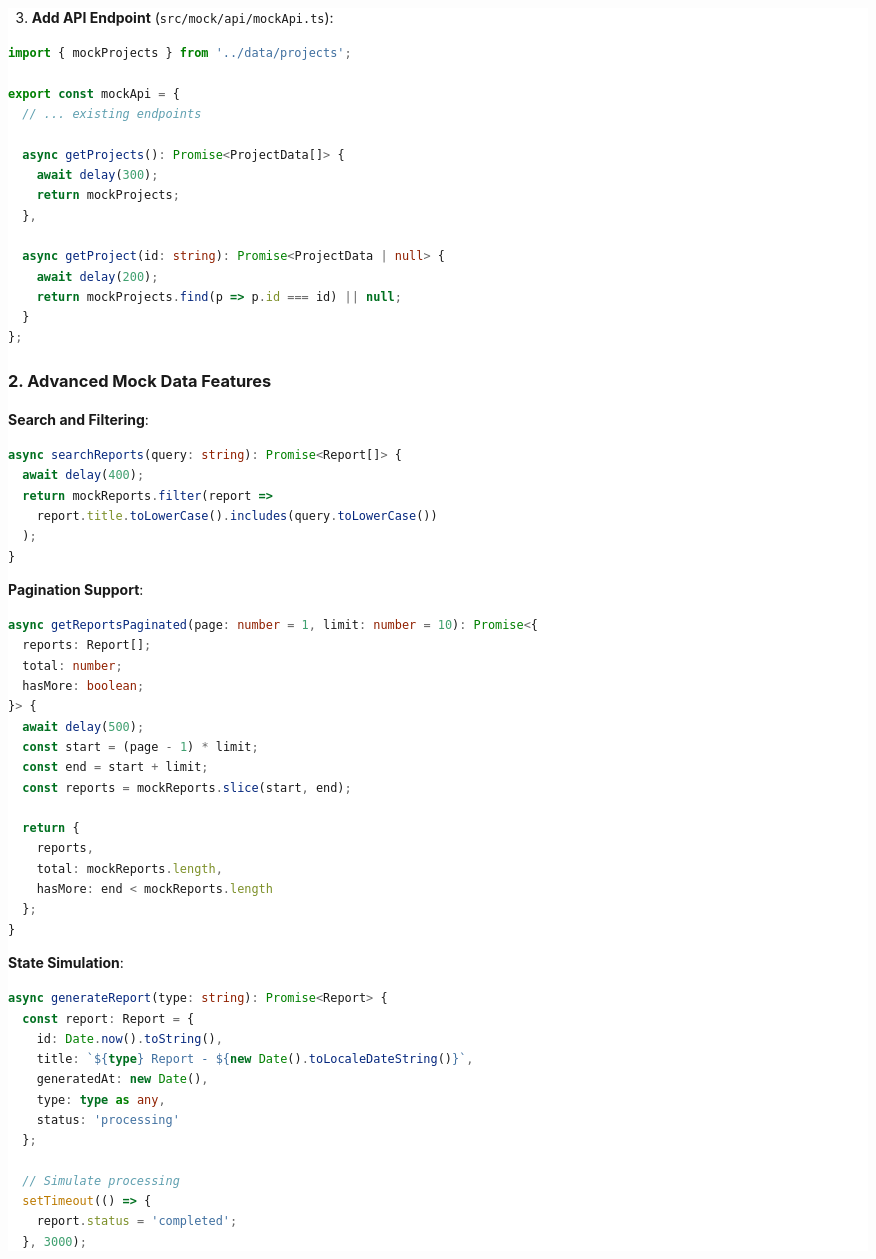 3. **Add API Endpoint** (`src/mock/api/mockApi.ts`):
```typescript
import { mockProjects } from '../data/projects';

export const mockApi = {
  // ... existing endpoints
  
  async getProjects(): Promise<ProjectData[]> {
    await delay(300);
    return mockProjects;
  },
  
  async getProject(id: string): Promise<ProjectData | null> {
    await delay(200);
    return mockProjects.find(p => p.id === id) || null;
  }
};
```

### 2. Advanced Mock Data Features

**Search and Filtering**:
```typescript
async searchReports(query: string): Promise<Report[]> {
  await delay(400);
  return mockReports.filter(report => 
    report.title.toLowerCase().includes(query.toLowerCase())
  );
}
```

**Pagination Support**:
```typescript
async getReportsPaginated(page: number = 1, limit: number = 10): Promise<{
  reports: Report[];
  total: number;
  hasMore: boolean;
}> {
  await delay(500);
  const start = (page - 1) * limit;
  const end = start + limit;
  const reports = mockReports.slice(start, end);
  
  return {
    reports,
    total: mockReports.length,
    hasMore: end < mockReports.length
  };
}
```

**State Simulation**:
```typescript
async generateReport(type: string): Promise<Report> {
  const report: Report = {
    id: Date.now().toString(),
    title: `${type} Report - ${new Date().toLocaleDateString()}`,
    generatedAt: new Date(),
    type: type as any,
    status: 'processing'
  };
  
  // Simulate processing
  setTimeout(() => {
    report.status = 'completed';
  }, 3000);
```